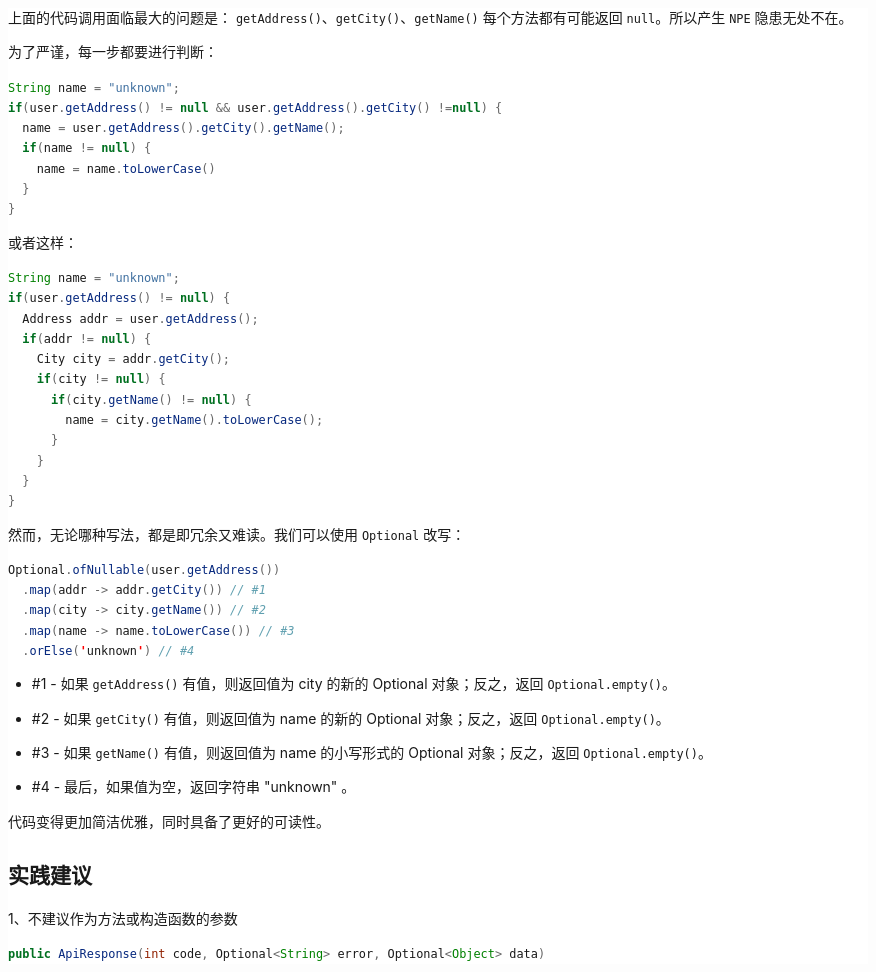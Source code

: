 上面的代码调用面临最大的问题是： `getAddress()`、`getCity()`、`getName()` 每个方法都有可能返回 `null`。所以产生 `NPE` 隐患无处不在。

为了严谨，每一步都要进行判断：

```java
String name = "unknown";
if(user.getAddress() != null && user.getAddress().getCity() !=null) {
  name = user.getAddress().getCity().getName();
  if(name != null) {
    name = name.toLowerCase()
  }
}
```

或者这样：

```java
String name = "unknown";
if(user.getAddress() != null) {
  Address addr = user.getAddress();
  if(addr != null) {
    City city = addr.getCity();
    if(city != null) {
      if(city.getName() != null) {
        name = city.getName().toLowerCase();
      }
    }
  }
}
```

然而，无论哪种写法，都是即冗余又难读。我们可以使用 `Optional` 改写：

```java
Optional.ofNullable(user.getAddress())
  .map(addr -> addr.getCity()) // #1
  .map(city -> city.getName()) // #2
  .map(name -> name.toLowerCase()) // #3
  .orElse('unknown') // #4
```

- #1 - 如果 `getAddress()` 有值，则返回值为 city 的新的 Optional 对象；反之，返回 `Optional.empty()`。

- #2 - 如果 `getCity()` 有值，则返回值为 name 的新的 Optional 对象；反之，返回 `Optional.empty()`。

- #3 - 如果 `getName()` 有值，则返回值为 name 的小写形式的 Optional 对象；反之，返回 `Optional.empty()`。

- #4 - 最后，如果值为空，返回字符串 "unknown" 。

代码变得更加简洁优雅，同时具备了更好的可读性。

## 实践建议

1、不建议作为方法或构造函数的参数

```java
public ApiResponse(int code, Optional<String> error, Optional<Object> data)
```
